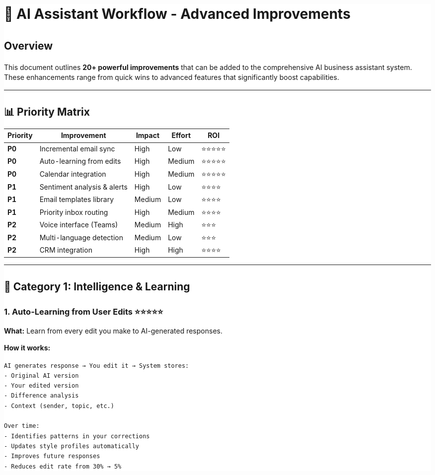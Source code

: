 # 🚀 AI Assistant Workflow - Advanced Improvements

## Overview

This document outlines **20+ powerful improvements** that can be added to the comprehensive AI business assistant system. These enhancements range from quick wins to advanced features that significantly boost capabilities.

---

## 📊 Priority Matrix

| Priority | Improvement | Impact | Effort | ROI |
|----------|-------------|--------|--------|-----|
| **P0** | Incremental email sync | High | Low | ⭐⭐⭐⭐⭐ |
| **P0** | Auto-learning from edits | High | Medium | ⭐⭐⭐⭐⭐ |
| **P0** | Calendar integration | High | Medium | ⭐⭐⭐⭐⭐ |
| **P1** | Sentiment analysis & alerts | High | Low | ⭐⭐⭐⭐ |
| **P1** | Email templates library | Medium | Low | ⭐⭐⭐⭐ |
| **P1** | Priority inbox routing | High | Medium | ⭐⭐⭐⭐ |
| **P2** | Voice interface (Teams) | Medium | High | ⭐⭐⭐ |
| **P2** | Multi-language detection | Medium | Low | ⭐⭐⭐ |
| **P2** | CRM integration | High | High | ⭐⭐⭐⭐ |

---

## 🎯 Category 1: Intelligence & Learning

### **1. Auto-Learning from User Edits** ⭐⭐⭐⭐⭐

**What:** Learn from every edit you make to AI-generated responses.

**How it works:**
```
AI generates response → You edit it → System stores:
- Original AI version
- Your edited version
- Difference analysis
- Context (sender, topic, etc.)

Over time:
- Identifies patterns in your corrections
- Updates style profiles automatically
- Improves future responses
- Reduces edit rate from 30% → 5%
```
